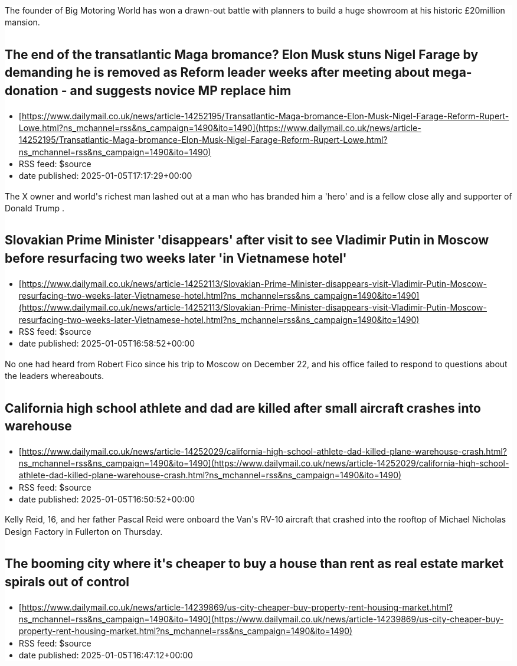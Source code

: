 The founder of Big Motoring World has won a drawn-out battle with planners to build a huge showroom at his historic £20million mansion.

## The end of the transatlantic Maga bromance? Elon Musk stuns Nigel Farage by demanding he is removed as Reform leader weeks after meeting about mega-donation - and suggests novice MP replace him
 - [https://www.dailymail.co.uk/news/article-14252195/Transatlantic-Maga-bromance-Elon-Musk-Nigel-Farage-Reform-Rupert-Lowe.html?ns_mchannel=rss&ns_campaign=1490&ito=1490](https://www.dailymail.co.uk/news/article-14252195/Transatlantic-Maga-bromance-Elon-Musk-Nigel-Farage-Reform-Rupert-Lowe.html?ns_mchannel=rss&ns_campaign=1490&ito=1490)
 - RSS feed: $source
 - date published: 2025-01-05T17:17:29+00:00

The X owner and world's richest man lashed out at a man who has branded him a 'hero' and is a fellow close ally and supporter of Donald Trump .

## Slovakian Prime Minister 'disappears' after visit to see Vladimir Putin in Moscow before resurfacing two weeks later 'in Vietnamese hotel'
 - [https://www.dailymail.co.uk/news/article-14252113/Slovakian-Prime-Minister-disappears-visit-Vladimir-Putin-Moscow-resurfacing-two-weeks-later-Vietnamese-hotel.html?ns_mchannel=rss&ns_campaign=1490&ito=1490](https://www.dailymail.co.uk/news/article-14252113/Slovakian-Prime-Minister-disappears-visit-Vladimir-Putin-Moscow-resurfacing-two-weeks-later-Vietnamese-hotel.html?ns_mchannel=rss&ns_campaign=1490&ito=1490)
 - RSS feed: $source
 - date published: 2025-01-05T16:58:52+00:00

No one had heard from Robert Fico since his trip to Moscow on December 22, and his office failed to respond to questions about the leaders whereabouts.

## California high school athlete and dad are killed after small aircraft crashes into warehouse
 - [https://www.dailymail.co.uk/news/article-14252029/california-high-school-athlete-dad-killed-plane-warehouse-crash.html?ns_mchannel=rss&ns_campaign=1490&ito=1490](https://www.dailymail.co.uk/news/article-14252029/california-high-school-athlete-dad-killed-plane-warehouse-crash.html?ns_mchannel=rss&ns_campaign=1490&ito=1490)
 - RSS feed: $source
 - date published: 2025-01-05T16:50:52+00:00

Kelly Reid, 16, and her father Pascal Reid were onboard the Van's RV-10 aircraft that crashed into the rooftop of Michael Nicholas Design Factory in Fullerton on Thursday.

## The booming city where it's cheaper to buy a house than rent as real estate market spirals out of control
 - [https://www.dailymail.co.uk/news/article-14239869/us-city-cheaper-buy-property-rent-housing-market.html?ns_mchannel=rss&ns_campaign=1490&ito=1490](https://www.dailymail.co.uk/news/article-14239869/us-city-cheaper-buy-property-rent-housing-market.html?ns_mchannel=rss&ns_campaign=1490&ito=1490)
 - RSS feed: $source
 - date published: 2025-01-05T16:47:12+00:00
